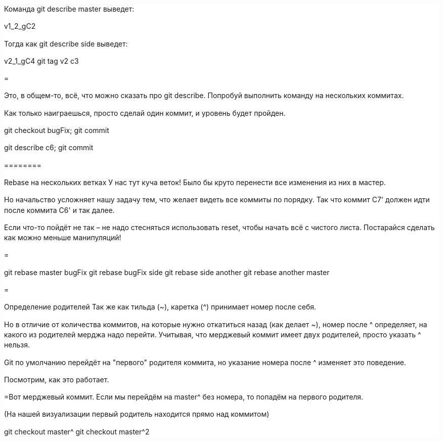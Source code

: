 Команда git describe master выведет:

v1_2_gC2

Тогда как git describe side выведет:

v2_1_gC4
git tag v2 c3


=

Это, в общем-то, всё, что можно сказать про git describe. Попробуй выполнить команду на нескольких коммитах.

Как только наиграешься, просто сделай один коммит, и уровень будет пройден.


git checkout bugFix; git commit

git describe c6; git commit


========


Rebase на нескольких ветках
У нас тут куча веток! Было бы круто перенести все изменения из них в мастер.

Но начальство усложняет нашу задачу тем, что желает видеть все коммиты по порядку. Так что коммит С7' должен идти после коммита С6' и так далее.

Если что-то пойдёт не так – не надо стесняться использовать reset, чтобы начать всё с чистого листа. Постарайся сделать как можно меньше манипуляций!

=


git rebase master bugFix
git rebase bugFix side
git rebase side another
git rebase another master


=

Определение родителей
Так же как тильда (~), каретка (^) принимает номер после себя.

Но в отличие от количества коммитов, на которые нужно откатиться назад (как делает ~), номер после ^ определяет, на какого из родителей мерджа надо перейти. Учитывая, что мерджевый коммит имеет двух родителей, просто указать ^ нельзя.

Git по умолчанию перейдёт на "первого" родителя коммита, но указание номера после ^ изменяет это поведение.

Посмотрим, как это работает.

=Вот мерджевый коммит. Если мы перейдём на master^ без номера, то попадём на первого родителя.

(На нашей визуализации первый родитель находится прямо над коммитом)


git checkout master^
git checkout master^2
